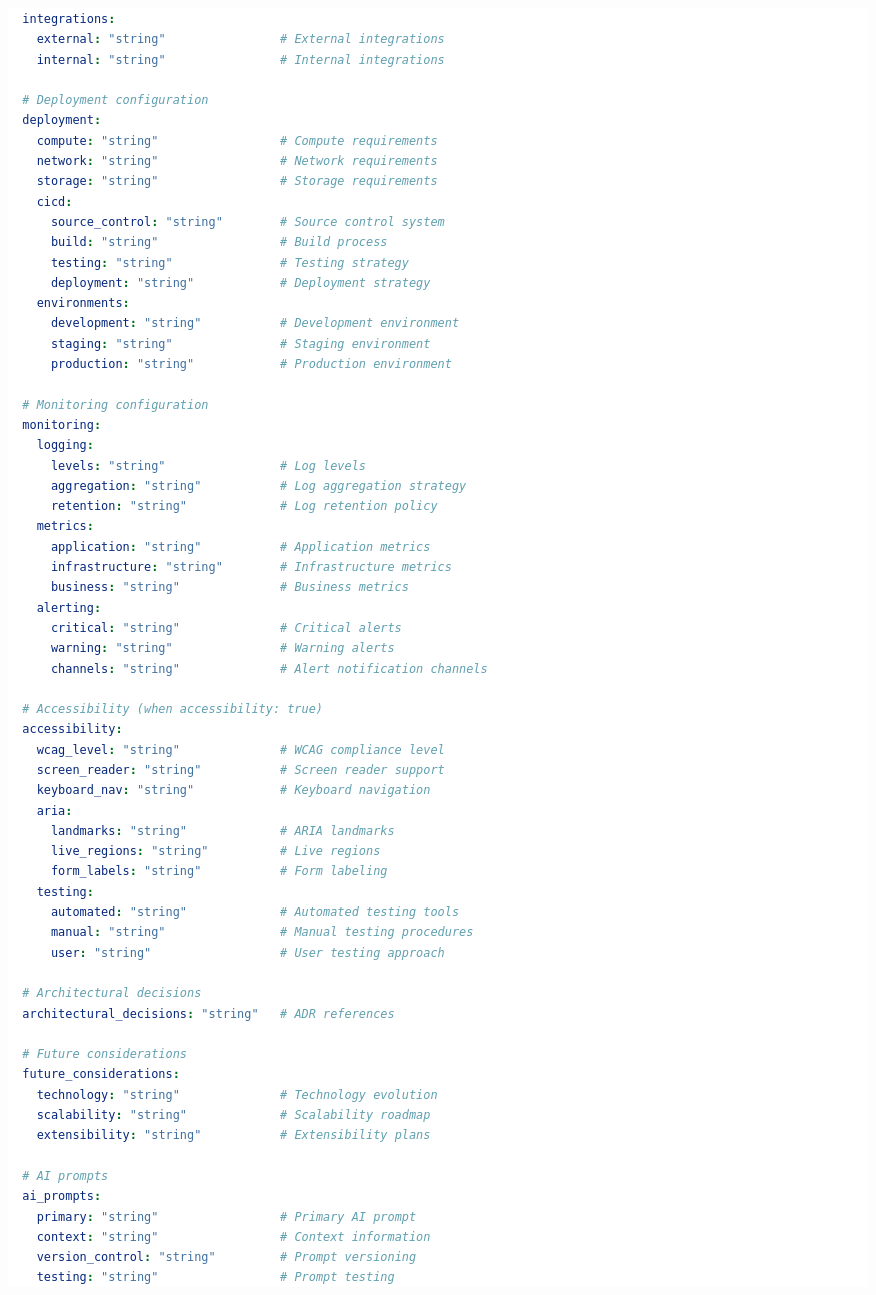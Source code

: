 ```yaml
  integrations:
    external: "string"                # External integrations
    internal: "string"                # Internal integrations

  # Deployment configuration
  deployment:
    compute: "string"                 # Compute requirements
    network: "string"                 # Network requirements
    storage: "string"                 # Storage requirements
    cicd:
      source_control: "string"        # Source control system
      build: "string"                 # Build process
      testing: "string"               # Testing strategy
      deployment: "string"            # Deployment strategy
    environments:
      development: "string"           # Development environment
      staging: "string"               # Staging environment
      production: "string"            # Production environment

  # Monitoring configuration
  monitoring:
    logging:
      levels: "string"                # Log levels
      aggregation: "string"           # Log aggregation strategy
      retention: "string"             # Log retention policy
    metrics:
      application: "string"           # Application metrics
      infrastructure: "string"        # Infrastructure metrics
      business: "string"              # Business metrics
    alerting:
      critical: "string"              # Critical alerts
      warning: "string"               # Warning alerts
      channels: "string"              # Alert notification channels

  # Accessibility (when accessibility: true)
  accessibility:
    wcag_level: "string"              # WCAG compliance level
    screen_reader: "string"           # Screen reader support
    keyboard_nav: "string"            # Keyboard navigation
    aria:
      landmarks: "string"             # ARIA landmarks
      live_regions: "string"          # Live regions
      form_labels: "string"           # Form labeling
    testing:
      automated: "string"             # Automated testing tools
      manual: "string"                # Manual testing procedures
      user: "string"                  # User testing approach

  # Architectural decisions
  architectural_decisions: "string"   # ADR references

  # Future considerations
  future_considerations:
    technology: "string"              # Technology evolution
    scalability: "string"             # Scalability roadmap
    extensibility: "string"           # Extensibility plans

  # AI prompts
  ai_prompts:
    primary: "string"                 # Primary AI prompt
    context: "string"                 # Context information
    version_control: "string"         # Prompt versioning
    testing: "string"                 # Prompt testing
```